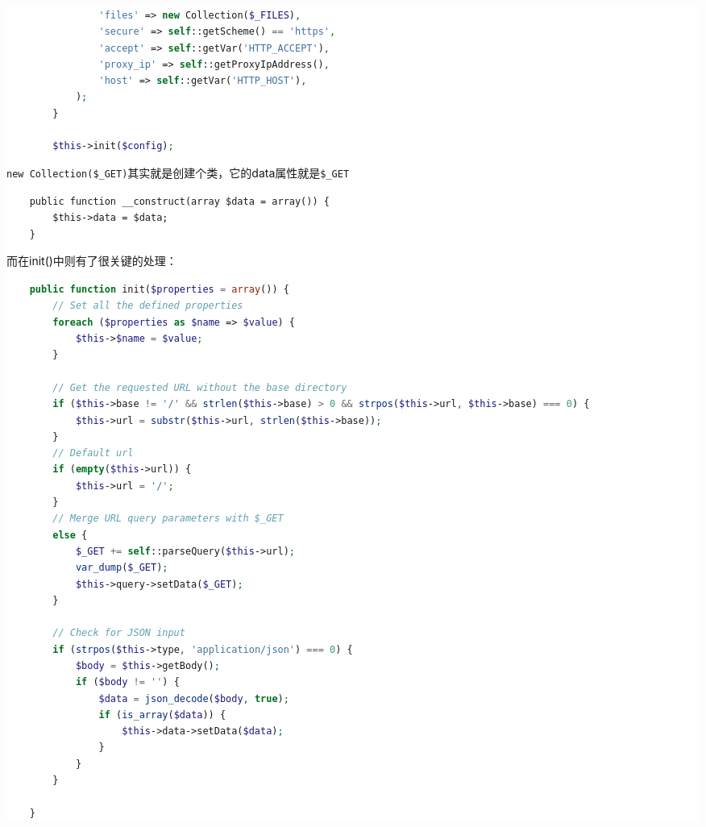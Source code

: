```php
                'files' => new Collection($_FILES),
                'secure' => self::getScheme() == 'https',
                'accept' => self::getVar('HTTP_ACCEPT'),
                'proxy_ip' => self::getProxyIpAddress(),
                'host' => self::getVar('HTTP_HOST'),
            );
        }

        $this->init($config);
```

`new Collection($_GET)`其实就是创建个类，它的data属性就是`$_GET`

```
    public function __construct(array $data = array()) {
        $this->data = $data;
    }
```



而在init()中则有了很关键的处理：

```php
    public function init($properties = array()) {
        // Set all the defined properties
        foreach ($properties as $name => $value) {
            $this->$name = $value;
        }

        // Get the requested URL without the base directory
        if ($this->base != '/' && strlen($this->base) > 0 && strpos($this->url, $this->base) === 0) {
            $this->url = substr($this->url, strlen($this->base));
        }
        // Default url
        if (empty($this->url)) {
            $this->url = '/';
        }
        // Merge URL query parameters with $_GET
        else {
            $_GET += self::parseQuery($this->url);
            var_dump($_GET);
            $this->query->setData($_GET);
        }

        // Check for JSON input
        if (strpos($this->type, 'application/json') === 0) {
            $body = $this->getBody();
            if ($body != '') {
                $data = json_decode($body, true);
                if (is_array($data)) {
                    $this->data->setData($data);
                }
            }
        }

    }
```
